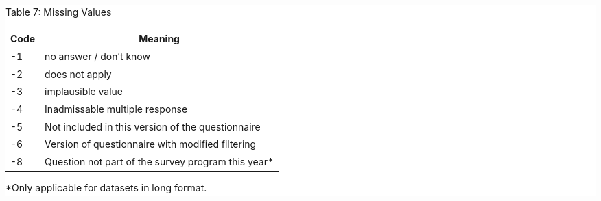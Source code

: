 Table 7: Missing Values

| Code | Meaning |
|------|---------|
| -1   | no answer / don’t know |
| -2   | does not apply |
| -3   | implausible value |
| -4   | Inadmissable multiple response |
| -5   | Not included in this version of the questionnaire |
| -6   | Version of questionnaire with modified filtering |
| -8   | Question not part of the survey program this year*|

*Only applicable for datasets in long format.
